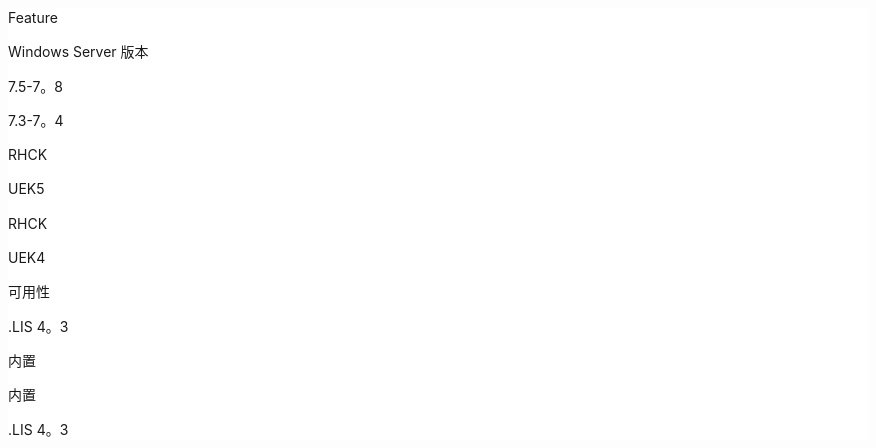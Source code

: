 Feature
</td>
<td width="20%" rowspan="2">

Windows Server 版本
</td>
<td width="30%" colspan="3">

7.5-7。8
</td>
<td width="30%" colspan="3">

7.3-7。4
</td>
</tr>
<tr>
<td width="20%" colspan="2">

RHCK
</td>
<td width="10%">

UEK5
</td>
<td width="20%" colspan="2">

RHCK
</td>
<td width="10%">

UEK4
</td>
</tr>
<tr>
<td width="20%">

可用性
</td>
<td width="20%">


</td>
<td width="10%">

.LIS 4。3
</td>
<td width="10%">

内置
</td>
<td width="10%">

内置
</td>
<td width="10%">

.LIS 4。3
</td>
<td width="10%">
